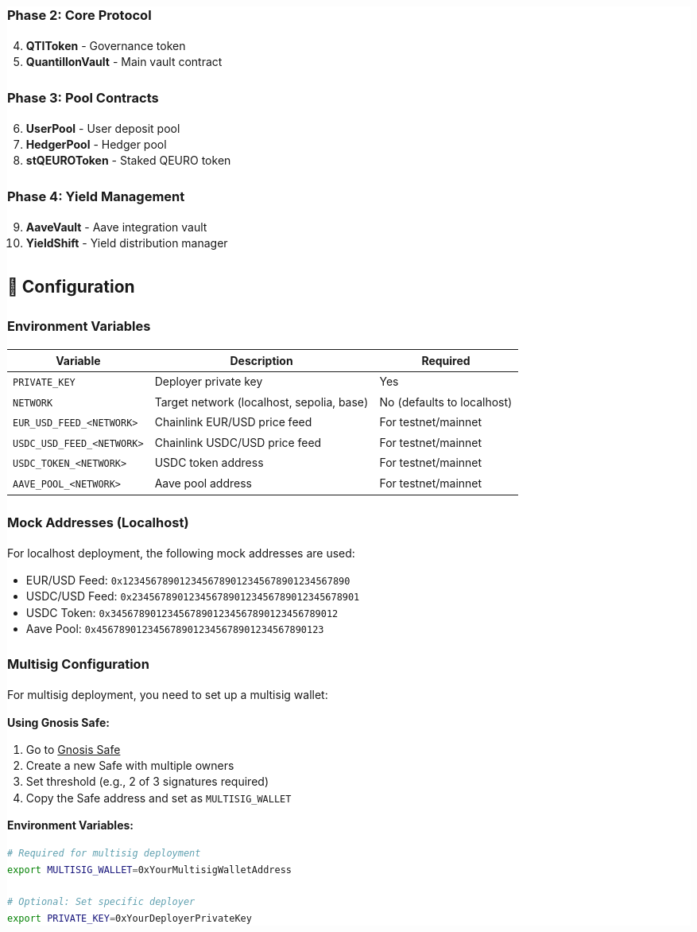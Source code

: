### Phase 2: Core Protocol
4. **QTIToken** - Governance token
5. **QuantillonVault** - Main vault contract

### Phase 3: Pool Contracts
6. **UserPool** - User deposit pool
7. **HedgerPool** - Hedger pool
8. **stQEUROToken** - Staked QEURO token

### Phase 4: Yield Management
9. **AaveVault** - Aave integration vault
10. **YieldShift** - Yield distribution manager

## 🔧 Configuration

### Environment Variables

| Variable | Description | Required |
|----------|-------------|----------|
| `PRIVATE_KEY` | Deployer private key | Yes |
| `NETWORK` | Target network (localhost, sepolia, base) | No (defaults to localhost) |
| `EUR_USD_FEED_<NETWORK>` | Chainlink EUR/USD price feed | For testnet/mainnet |
| `USDC_USD_FEED_<NETWORK>` | Chainlink USDC/USD price feed | For testnet/mainnet |
| `USDC_TOKEN_<NETWORK>` | USDC token address | For testnet/mainnet |
| `AAVE_POOL_<NETWORK>` | Aave pool address | For testnet/mainnet |

### Mock Addresses (Localhost)

For localhost deployment, the following mock addresses are used:

- EUR/USD Feed: `0x1234567890123456789012345678901234567890`
- USDC/USD Feed: `0x2345678901234567890123456789012345678901`
- USDC Token: `0x3456789012345678901234567890123456789012`
- Aave Pool: `0x4567890123456789012345678901234567890123`

### Multisig Configuration

For multisig deployment, you need to set up a multisig wallet:

**Using Gnosis Safe:**
1. Go to [Gnosis Safe](https://safe.global/)
2. Create a new Safe with multiple owners
3. Set threshold (e.g., 2 of 3 signatures required)
4. Copy the Safe address and set as `MULTISIG_WALLET`

**Environment Variables:**
```bash
# Required for multisig deployment
export MULTISIG_WALLET=0xYourMultisigWalletAddress

# Optional: Set specific deployer
export PRIVATE_KEY=0xYourDeployerPrivateKey
```
